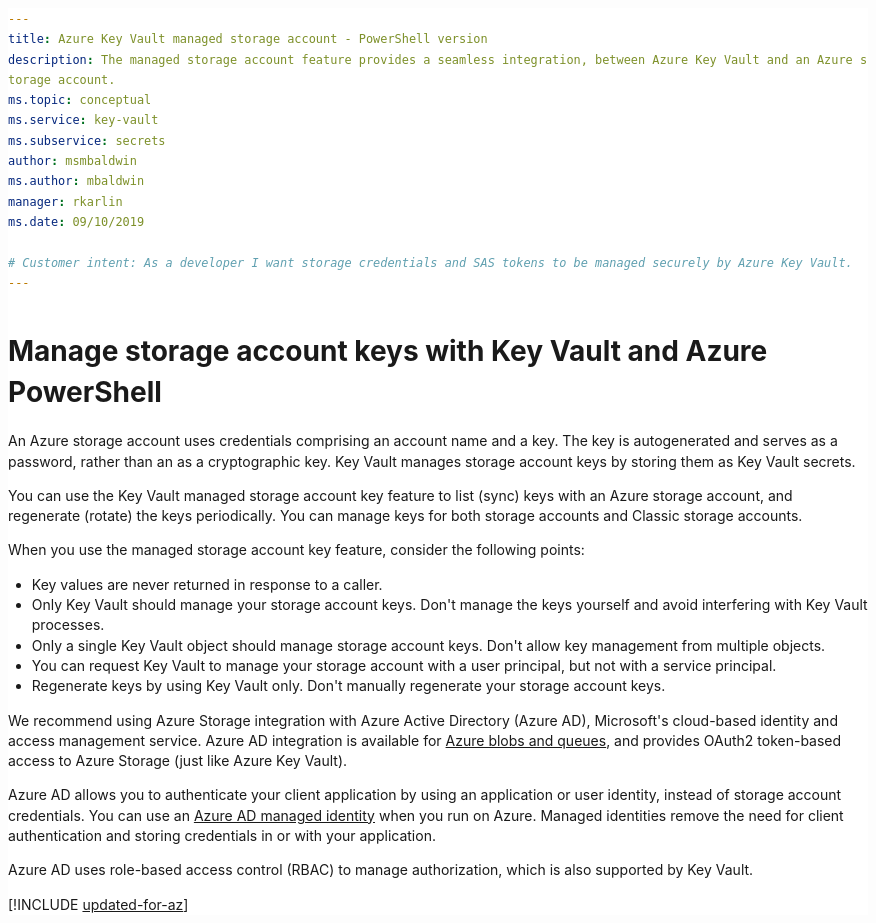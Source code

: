 ```yaml
---
title: Azure Key Vault managed storage account - PowerShell version
description: The managed storage account feature provides a seamless integration, between Azure Key Vault and an Azure storage account.
ms.topic: conceptual
ms.service: key-vault
ms.subservice: secrets
author: msmbaldwin
ms.author: mbaldwin
manager: rkarlin
ms.date: 09/10/2019

# Customer intent: As a developer I want storage credentials and SAS tokens to be managed securely by Azure Key Vault.
---
```

# Manage storage account keys with Key Vault and Azure PowerShell

An Azure storage account uses credentials comprising an account name and a key. The key is autogenerated and serves as a password, rather than an as a cryptographic key. Key Vault manages storage account keys by storing them as Key Vault secrets. 

You can use the Key Vault managed storage account key feature to list (sync) keys with an Azure storage account, and regenerate (rotate) the keys periodically. You can manage keys for both storage accounts and Classic storage accounts.

When you use the managed storage account key feature, consider the following points:

- Key values are never returned in response to a caller.
- Only Key Vault should manage your storage account keys. Don't manage the keys yourself and avoid interfering with Key Vault processes.
- Only a single Key Vault object should manage storage account keys. Don't allow key management from multiple objects.
- You can request Key Vault to manage your storage account with a user principal, but not with a service principal.
- Regenerate keys by using Key Vault only. Don't manually regenerate your storage account keys.

We recommend using Azure Storage integration with Azure Active Directory (Azure AD), Microsoft's cloud-based identity and access management service. Azure AD integration is available for [Azure blobs and queues](../../storage/common/storage-auth-aad.md), and provides OAuth2 token-based access to Azure Storage (just like Azure Key Vault).

Azure AD allows you to authenticate your client application by using an application or user identity, instead of storage account credentials. You can use an [Azure AD managed identity](/azure/active-directory/managed-identities-azure-resources/) when you run on Azure. Managed identities remove the need for client authentication and storing credentials in or with your application.

Azure AD uses role-based access control (RBAC) to manage authorization, which is also supported by Key Vault.

[!INCLUDE [updated-for-az](../../../includes/updated-for-az.md)]
